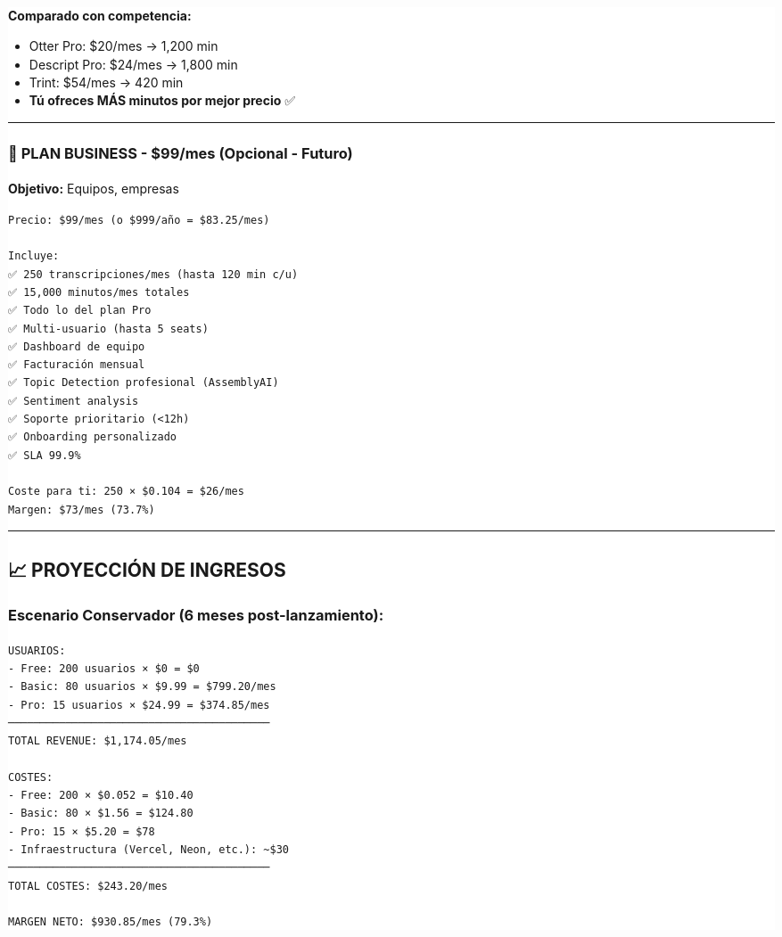 **Comparado con competencia:**
- Otter Pro: $20/mes → 1,200 min
- Descript Pro: $24/mes → 1,800 min
- Trint: $54/mes → 420 min
- **Tú ofreces MÁS minutos por mejor precio** ✅

---

### 🏢 **PLAN BUSINESS - $99/mes** (Opcional - Futuro)
**Objetivo:** Equipos, empresas

```
Precio: $99/mes (o $999/año = $83.25/mes)

Incluye:
✅ 250 transcripciones/mes (hasta 120 min c/u)
✅ 15,000 minutos/mes totales
✅ Todo lo del plan Pro
✅ Multi-usuario (hasta 5 seats)
✅ Dashboard de equipo
✅ Facturación mensual
✅ Topic Detection profesional (AssemblyAI)
✅ Sentiment analysis
✅ Soporte prioritario (<12h)
✅ Onboarding personalizado
✅ SLA 99.9%

Coste para ti: 250 × $0.104 = $26/mes
Margen: $73/mes (73.7%)
```

---

## 📈 PROYECCIÓN DE INGRESOS

### Escenario Conservador (6 meses post-lanzamiento):

```
USUARIOS:
- Free: 200 usuarios × $0 = $0
- Basic: 80 usuarios × $9.99 = $799.20/mes
- Pro: 15 usuarios × $24.99 = $374.85/mes
─────────────────────────────────────────
TOTAL REVENUE: $1,174.05/mes

COSTES:
- Free: 200 × $0.052 = $10.40
- Basic: 80 × $1.56 = $124.80
- Pro: 15 × $5.20 = $78
- Infraestructura (Vercel, Neon, etc.): ~$30
─────────────────────────────────────────
TOTAL COSTES: $243.20/mes

MARGEN NETO: $930.85/mes (79.3%)
```
